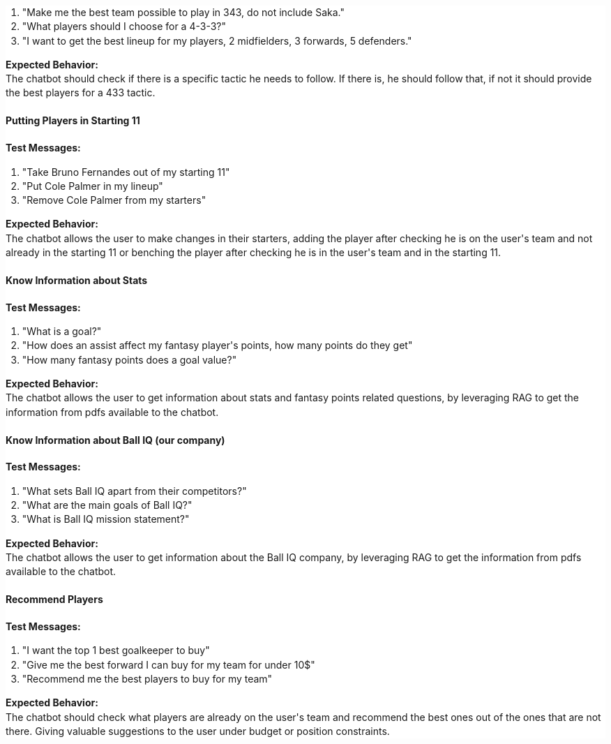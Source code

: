 1. "Make me the best team possible to play in 343, do not include Saka."
2. "What players should I choose for a 4-3-3?"
3. "I want to get the best lineup for my players, 2 midfielders, 3 forwards, 5 defenders."

**Expected Behavior:**  
The chatbot should check if there is a specific tactic he needs to follow. If there is, he should follow that, if not it should provide the best players for a 433 tactic.

#### Putting Players in Starting 11

**Test Messages:**

1. "Take Bruno Fernandes out of my starting 11"
2. "Put Cole Palmer in my lineup"
3. "Remove Cole Palmer from my starters"

**Expected Behavior:**  
The chatbot allows the user to make changes in their starters, adding the player after checking he is on the user's team and not already in the starting 11 or benching the player after checking he is in the user's team and in the starting 11.

#### Know Information about Stats

**Test Messages:**

1. "What is a goal?"
2. "How does an assist affect my fantasy player's points, how many points do they get"
3. "How many fantasy points does a goal value?"

**Expected Behavior:**  
The chatbot allows the user to get information about stats and fantasy points related questions, by leveraging RAG to get the information from pdfs available to the chatbot.

#### Know Information about Ball IQ (our company)

**Test Messages:**

1. "What sets Ball IQ apart from their competitors?"
2. "What are the main goals of Ball IQ?"
3. "What is Ball IQ mission statement?"

**Expected Behavior:**  
The chatbot allows the user to get information about the Ball IQ company, by leveraging RAG to get the information from pdfs available to the chatbot.

#### Recommend Players

**Test Messages:**

1. "I want the top 1 best goalkeeper to buy"
2. "Give me the best forward I can buy for my team for under 10$"
3. "Recommend me the best players to buy for my team"

**Expected Behavior:**  
The chatbot should check what players are already on the user's team and recommend the best ones out of the ones that are not there. Giving valuable suggestions to the user under budget or position constraints.
